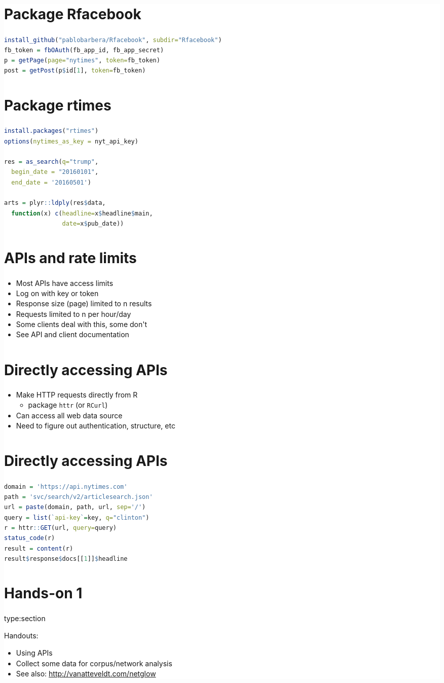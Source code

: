 Package Rfacebook
===


```r
install_github("pablobarbera/Rfacebook", subdir="Rfacebook")
fb_token = fbOAuth(fb_app_id, fb_app_secret)
p = getPage(page="nytimes", token=fb_token)
post = getPost(p$id[1], token=fb_token)
```

Package rtimes
====


```r
install.packages("rtimes")
options(nytimes_as_key = nyt_api_key)

res = as_search(q="trump", 
  begin_date = "20160101", 
  end_date = '20160501')

arts = plyr::ldply(res$data, 
  function(x) c(headline=x$headline$main, 
                date=x$pub_date))
```

APIs and rate limits
===

+ Most APIs have access limits
+ Log on with key or token
+ Response size (page) limited to n results
+ Requests limited to n per hour/day
+ Some clients deal with this, some don't
+ See API and client documentation


Directly accessing APIs
===

+ Make HTTP requests directly from R
  + package `httr` (or `RCurl`)
+ Can access all web data source
+ Need to figure out authentication, structure, etc


Directly accessing APIs
===


```r
domain = 'https://api.nytimes.com'
path = 'svc/search/v2/articlesearch.json'
url = paste(domain, path, url, sep='/')
query = list(`api-key`=key, q="clinton")
r = httr::GET(url, query=query)
status_code(r)
result = content(r)
result$response$docs[[1]]$headline
```

Hands-on 1
===
type:section

Handouts: 
+ Using APIs
+ Collect some data for corpus/network analysis
+ See also: http://vanatteveldt.com/netglow


